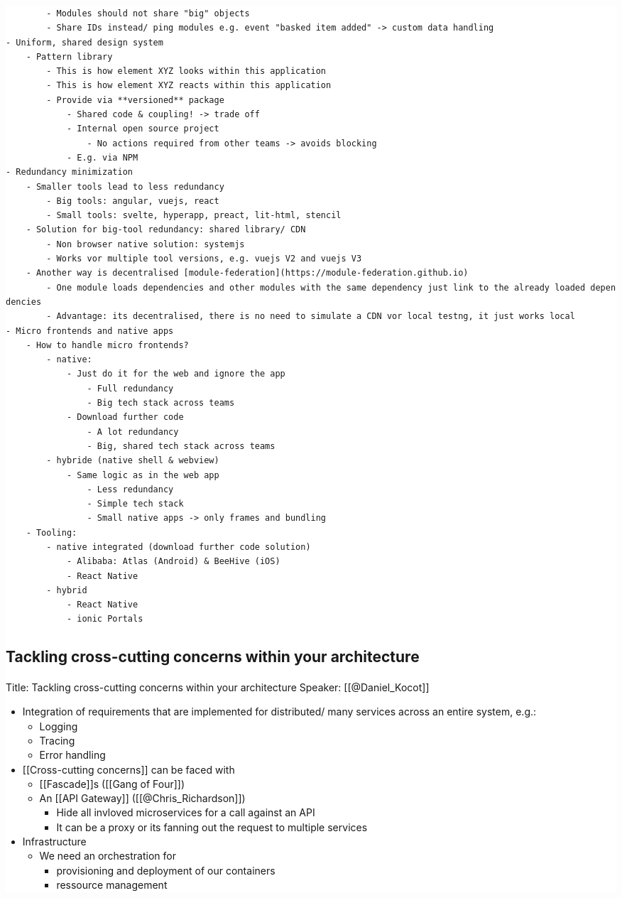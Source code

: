 			- Modules should not share "big" objects
			- Share IDs instead/ ping modules e.g. event "basked item added" -> custom data handling
	- Uniform, shared design system
		- Pattern library
			- This is how element XYZ looks within this application
			- This is how element XYZ reacts within this application
			- Provide via **versioned** package
				- Shared code & coupling! -> trade off
				- Internal open source project
					- No actions required from other teams -> avoids blocking
				- E.g. via NPM
	- Redundancy minimization
		- Smaller tools lead to less redundancy
			- Big tools: angular, vuejs, react
			- Small tools: svelte, hyperapp, preact, lit-html, stencil
		- Solution for big-tool redundancy: shared library/ CDN
			- Non browser native solution: systemjs
			- Works vor multiple tool versions, e.g. vuejs V2 and vuejs V3
		- Another way is decentralised [module-federation](https://module-federation.github.io)
			- One module loads dependencies and other modules with the same dependency just link to the already loaded dependencies
			- Advantage: its decentralised, there is no need to simulate a CDN vor local testng, it just works local
	- Micro frontends and native apps
		- How to handle micro frontends?
			- native:
				- Just do it for the web and ignore the app
					- Full redundancy
					- Big tech stack across teams
				- Download further code
					- A lot redundancy
					- Big, shared tech stack across teams
			- hybride (native shell & webview)
				- Same logic as in the web app
					- Less redundancy
					- Simple tech stack
					- Small native apps -> only frames and bundling
		- Tooling:
			- native integrated (download further code solution)
				- Alibaba: Atlas (Android) & BeeHive (iOS)
				- React Native
			- hybrid
				- React Native
				- ionic Portals

## Tackling cross-cutting concerns within your architecture
Title: Tackling cross-cutting concerns within your architecture
Speaker: [[@Daniel_Kocot]]

- Integration of requirements that are implemented for distributed/ many services across an entire system, e.g.:
	- Logging
	- Tracing
	- Error handling
- [[Cross-cutting concerns]] can be faced with
	- [[Fascade]]s ([[Gang of Four]])
	- An [[API Gateway]] ([[@Chris_Richardson]])
		- Hide all invloved microservices for a call against an API
		- It can be a proxy or its fanning out the request to multiple services
- Infrastructure
	- We need an orchestration for
		- provisioning and deployment of our containers
		- ressource management
